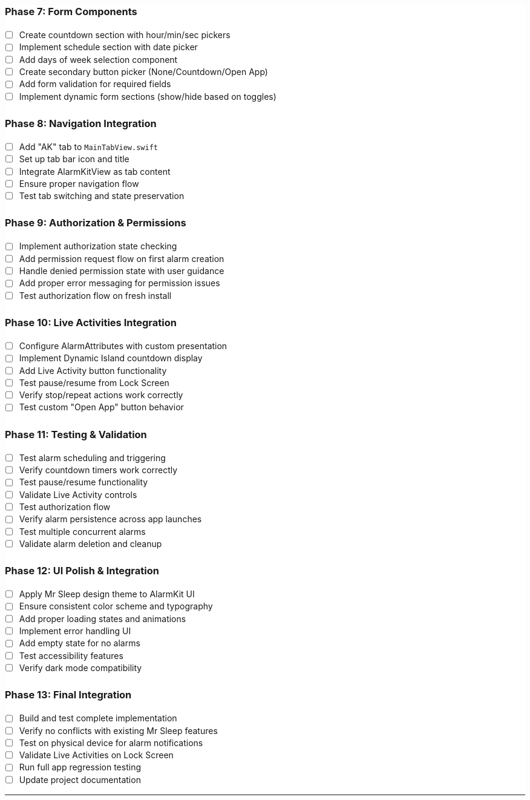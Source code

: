 ### Phase 7: Form Components
- [ ] Create countdown section with hour/min/sec pickers
- [ ] Implement schedule section with date picker
- [ ] Add days of week selection component
- [ ] Create secondary button picker (None/Countdown/Open App)
- [ ] Add form validation for required fields
- [ ] Implement dynamic form sections (show/hide based on toggles)

### Phase 8: Navigation Integration
- [ ] Add "AK" tab to `MainTabView.swift`
- [ ] Set up tab bar icon and title
- [ ] Integrate AlarmKitView as tab content
- [ ] Ensure proper navigation flow
- [ ] Test tab switching and state preservation

### Phase 9: Authorization & Permissions
- [ ] Implement authorization state checking
- [ ] Add permission request flow on first alarm creation
- [ ] Handle denied permission state with user guidance
- [ ] Add proper error messaging for permission issues
- [ ] Test authorization flow on fresh install

### Phase 10: Live Activities Integration
- [ ] Configure AlarmAttributes with custom presentation
- [ ] Implement Dynamic Island countdown display
- [ ] Add Live Activity button functionality
- [ ] Test pause/resume from Lock Screen
- [ ] Verify stop/repeat actions work correctly
- [ ] Test custom "Open App" button behavior

### Phase 11: Testing & Validation
- [ ] Test alarm scheduling and triggering
- [ ] Verify countdown timers work correctly
- [ ] Test pause/resume functionality
- [ ] Validate Live Activity controls
- [ ] Test authorization flow
- [ ] Verify alarm persistence across app launches
- [ ] Test multiple concurrent alarms
- [ ] Validate alarm deletion and cleanup

### Phase 12: UI Polish & Integration
- [ ] Apply Mr Sleep design theme to AlarmKit UI
- [ ] Ensure consistent color scheme and typography
- [ ] Add proper loading states and animations
- [ ] Implement error handling UI
- [ ] Add empty state for no alarms
- [ ] Test accessibility features
- [ ] Verify dark mode compatibility

### Phase 13: Final Integration
- [ ] Build and test complete implementation
- [ ] Verify no conflicts with existing Mr Sleep features
- [ ] Test on physical device for alarm notifications
- [ ] Validate Live Activities on Lock Screen
- [ ] Run full app regression testing
- [ ] Update project documentation

---
